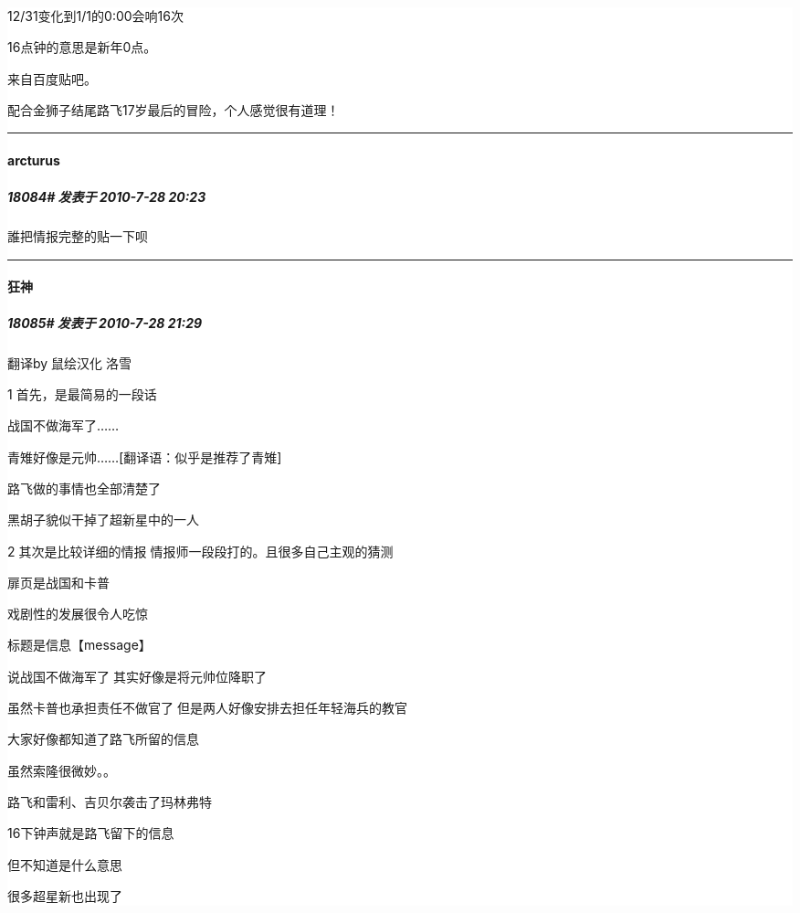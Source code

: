 12/31变化到1/1的0:00会响16次

16点钟的意思是新年0点。


来自百度贴吧。 


配合金狮子结尾路飞17岁最后的冒险，个人感觉很有道理！


*****

####  arcturus  
##### 18084#       发表于 2010-7-28 20:23


誰把情报完整的贴一下呗


*****

####  狂神  
##### 18085#       发表于 2010-7-28 21:29


翻译by 鼠绘汉化 洛雪


1 首先，是最简易的一段话

战国不做海军了……

青雉好像是元帅……[翻译语：似乎是推荐了青雉]

路飞做的事情也全部清楚了

黑胡子貌似干掉了超新星中的一人


2 其次是比较详细的情报 情报师一段段打的。且很多自己主观的猜测

扉页是战国和卡普

戏剧性的发展很令人吃惊

标题是信息【message】

说战国不做海军了 其实好像是将元帅位降职了

虽然卡普也承担责任不做官了 但是两人好像安排去担任年轻海兵的教官

大家好像都知道了路飞所留的信息

虽然索隆很微妙。。

路飞和雷利、吉贝尔袭击了玛林弗特


16下钟声就是路飞留下的信息  


但不知道是什么意思


很多超星新也出现了
